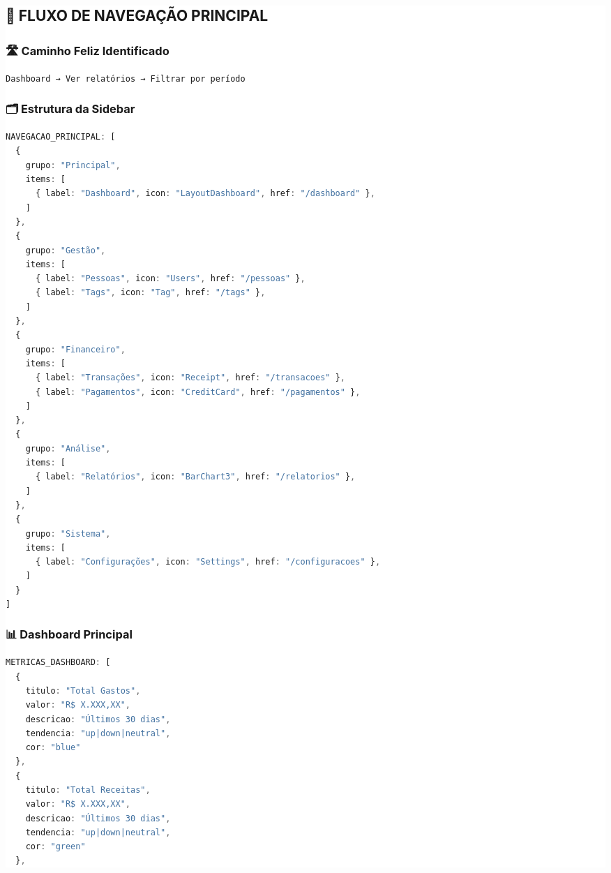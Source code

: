 
## 🎯 **FLUXO DE NAVEGAÇÃO PRINCIPAL**

### **🛣️ Caminho Feliz Identificado**
```
Dashboard → Ver relatórios → Filtrar por período
```

### **🗂️ Estrutura da Sidebar**
```typescript
NAVEGACAO_PRINCIPAL: [
  {
    grupo: "Principal",
    items: [
      { label: "Dashboard", icon: "LayoutDashboard", href: "/dashboard" },
    ]
  },
  {
    grupo: "Gestão",
    items: [
      { label: "Pessoas", icon: "Users", href: "/pessoas" },
      { label: "Tags", icon: "Tag", href: "/tags" },
    ]
  },
  {
    grupo: "Financeiro", 
    items: [
      { label: "Transações", icon: "Receipt", href: "/transacoes" },
      { label: "Pagamentos", icon: "CreditCard", href: "/pagamentos" },
    ]
  },
  {
    grupo: "Análise",
    items: [
      { label: "Relatórios", icon: "BarChart3", href: "/relatorios" },
    ]
  },
  {
    grupo: "Sistema",
    items: [
      { label: "Configurações", icon: "Settings", href: "/configuracoes" },
    ]
  }
]
```

### **📊 Dashboard Principal**
```typescript
METRICAS_DASHBOARD: [
  {
    titulo: "Total Gastos",
    valor: "R$ X.XXX,XX",
    descricao: "Últimos 30 dias",
    tendencia: "up|down|neutral",
    cor: "blue"
  },
  {
    titulo: "Total Receitas", 
    valor: "R$ X.XXX,XX",
    descricao: "Últimos 30 dias",
    tendencia: "up|down|neutral", 
    cor: "green"
  },
```